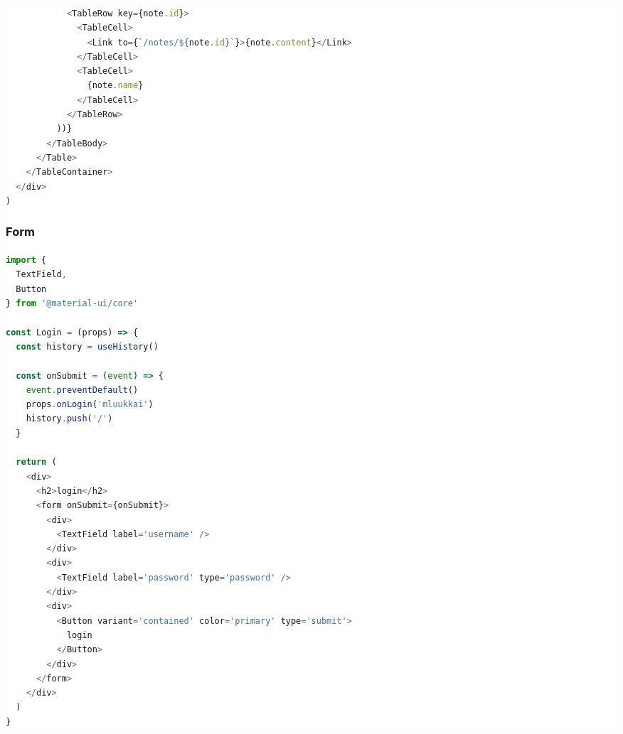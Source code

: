 ```js
            <TableRow key={note.id}>
              <TableCell>
                <Link to={`/notes/${note.id}`}>{note.content}</Link>
              </TableCell>
              <TableCell>
                {note.name}
              </TableCell>
            </TableRow>
          ))}
        </TableBody>
      </Table>
    </TableContainer>
  </div>
)
```

### Form
```js
import {
  TextField,
  Button
} from '@material-ui/core'

const Login = (props) => {
  const history = useHistory()

  const onSubmit = (event) => {
    event.preventDefault()
    props.onLogin('mluukkai')
    history.push('/')
  }

  return (
    <div>
      <h2>login</h2>
      <form onSubmit={onSubmit}>
        <div>
          <TextField label='username' />
        </div>
        <div>
          <TextField label='password' type='password' />
        </div>
        <div>
          <Button variant='contained' color='primary' type='submit'>
            login
          </Button>
        </div>
      </form>
    </div>
  )
}
```
